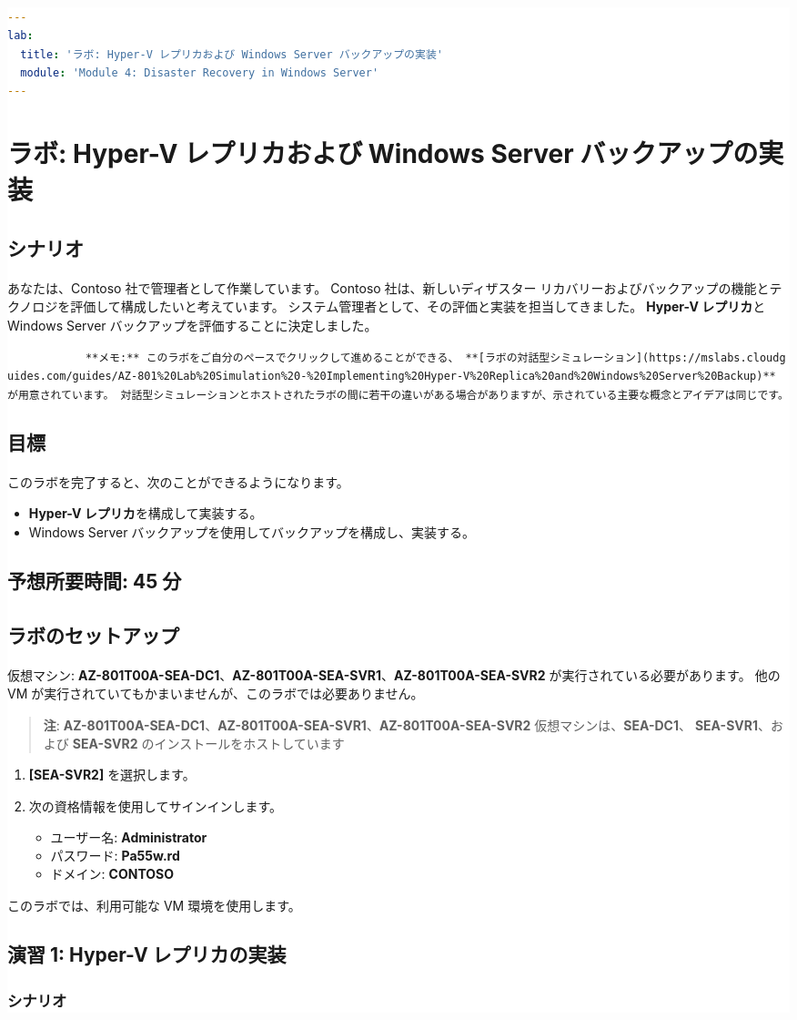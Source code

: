 ```yaml
---
lab:
  title: 'ラボ: Hyper-V レプリカおよび Windows Server バックアップの実装'
  module: 'Module 4: Disaster Recovery in Windows Server'
---
```


# <a name="lab-implementing-hyper-v-replica-and-windows-server-backup"></a>ラボ: Hyper-V レプリカおよび Windows Server バックアップの実装

## <a name="scenario"></a>シナリオ

あなたは、Contoso 社で管理者として作業しています。 Contoso 社は、新しいディザスター リカバリーおよびバックアップの機能とテクノロジを評価して構成したいと考えています。 システム管理者として、その評価と実装を担当してきました。 **Hyper-V レプリカ**と Windows Server バックアップを評価することに決定しました。

                **メモ:** このラボをご自分のペースでクリックして進めることができる、 **[ラボの対話型シミュレーション](https://mslabs.cloudguides.com/guides/AZ-801%20Lab%20Simulation%20-%20Implementing%20Hyper-V%20Replica%20and%20Windows%20Server%20Backup)** が用意されています。 対話型シミュレーションとホストされたラボの間に若干の違いがある場合がありますが、示されている主要な概念とアイデアは同じです。 

## <a name="objectives"></a>目標

このラボを完了すると、次のことができるようになります。

- **Hyper-V レプリカ**を構成して実装する。
- Windows Server バックアップを使用してバックアップを構成し、実装する。

## <a name="estimated-time-45-minutes"></a>予想所要時間: 45 分

## <a name="lab-setup"></a>ラボのセットアップ

仮想マシン: **AZ-801T00A-SEA-DC1**、**AZ-801T00A-SEA-SVR1**、**AZ-801T00A-SEA-SVR2** が実行されている必要があります。 他の VM が実行されていてもかまいませんが、このラボでは必要ありません。

> **注**: **AZ-801T00A-SEA-DC1**、**AZ-801T00A-SEA-SVR1**、**AZ-801T00A-SEA-SVR2** 仮想マシンは、**SEA-DC1**、 **SEA-SVR1**、および **SEA-SVR2** のインストールをホストしています

1. **[SEA-SVR2]** を選択します。
1. 次の資格情報を使用してサインインします。

   - ユーザー名: **Administrator**
   - パスワード: **Pa55w.rd**
   - ドメイン: **CONTOSO**

このラボでは、利用可能な VM 環境を使用します。

## <a name="exercise-1-implementing-hyper-v-replica"></a>演習 1: Hyper-V レプリカの実装

### <a name="scenario"></a>シナリオ
